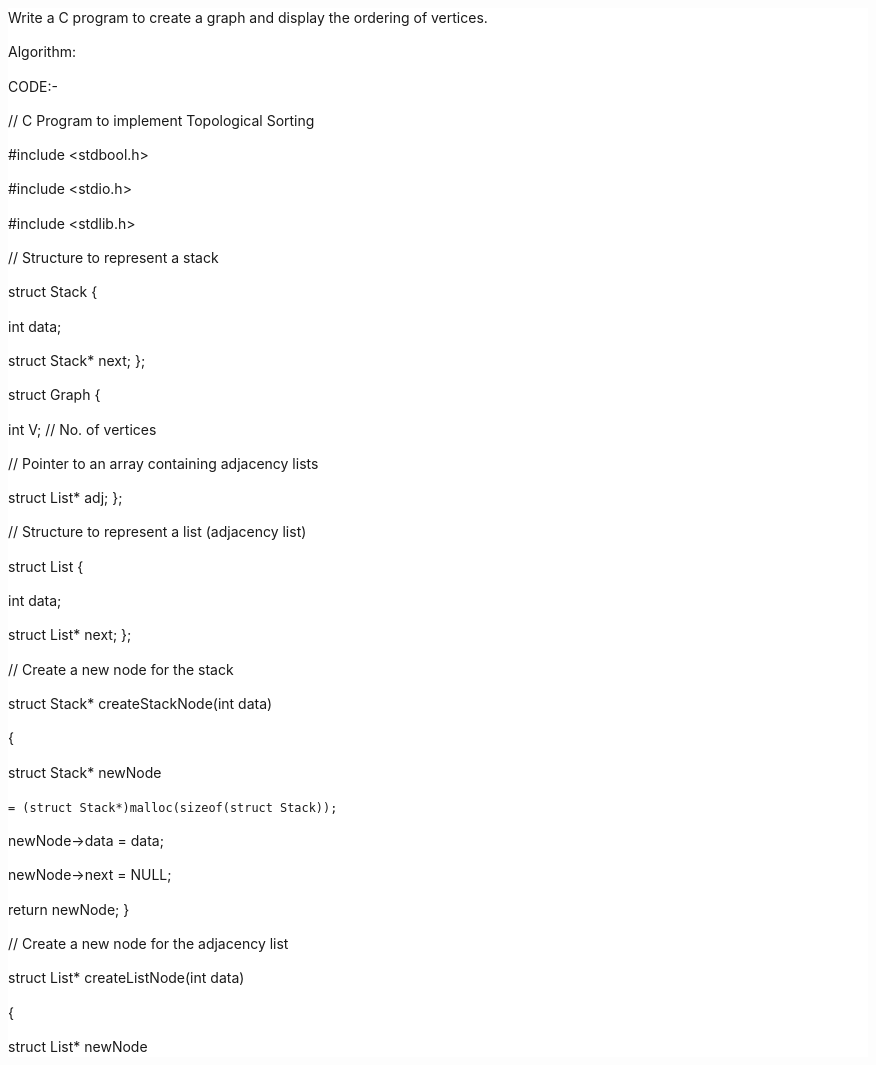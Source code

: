 Write a C program to create a graph and display the ordering of vertices.

Algorithm:

CODE:-

// C Program to implement Topological Sorting

#include <stdbool.h>

#include <stdio.h>

#include <stdlib.h>

// Structure to represent a stack

struct Stack {

int data; 

struct Stack* next; 
};

struct Graph {

int V; // No. of vertices 

// Pointer to an array containing adjacency lists 

struct List* adj; 
};

// Structure to represent a list (adjacency list)

struct List {

int data; 

struct List* next; 
};

// Create a new node for the stack

struct Stack* createStackNode(int data)

{

struct Stack* newNode 

	= (struct Stack*)malloc(sizeof(struct Stack)); 

newNode->data = data; 

newNode->next = NULL; 

return newNode; 
}

// Create a new node for the adjacency list

struct List* createListNode(int data)

{

struct List* newNode 
